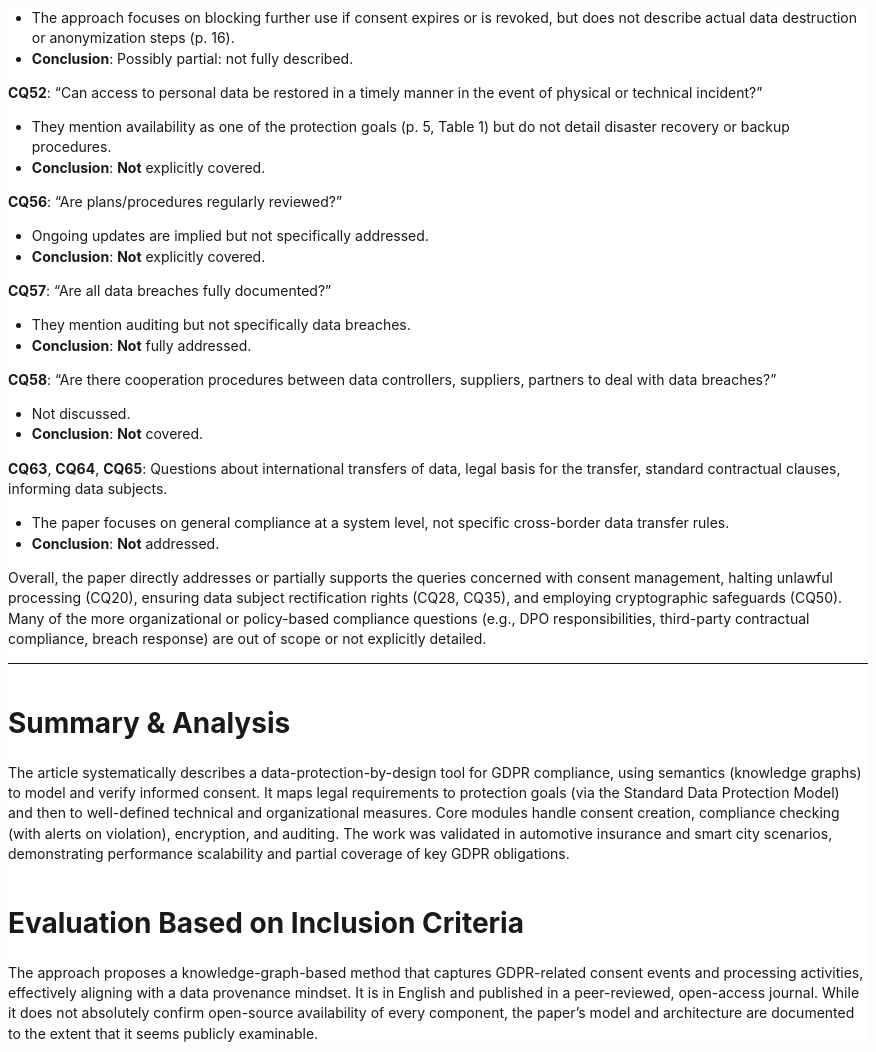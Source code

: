 - The approach focuses on blocking further use if consent expires or is revoked, but does not describe actual data destruction or anonymization steps (p. 16).
- **Conclusion**: Possibly partial: not fully described.

**CQ52**: “Can access to personal data be restored in a timely manner in the event of physical or technical incident?”

- They mention availability as one of the protection goals (p. 5, Table 1) but do not detail disaster recovery or backup procedures.
- **Conclusion**: **Not** explicitly covered.

**CQ56**: “Are plans/procedures regularly reviewed?”

- Ongoing updates are implied but not specifically addressed.
- **Conclusion**: **Not** explicitly covered.

**CQ57**: “Are all data breaches fully documented?”

- They mention auditing but not specifically data breaches.
- **Conclusion**: **Not** fully addressed.

**CQ58**: “Are there cooperation procedures between data controllers, suppliers, partners to deal with data breaches?”

- Not discussed.
- **Conclusion**: **Not** covered.

**CQ63**, **CQ64**, **CQ65**: Questions about international transfers of data, legal basis for the transfer, standard contractual clauses, informing data subjects.

- The paper focuses on general compliance at a system level, not specific cross-border data transfer rules.
- **Conclusion**: **Not** addressed.

Overall, the paper directly addresses or partially supports the queries concerned with consent management, halting unlawful processing (CQ20), ensuring data subject rectification rights (CQ28, CQ35), and employing cryptographic safeguards (CQ50). Many of the more organizational or policy-based compliance questions (e.g., DPO responsibilities, third-party contractual compliance, breach response) are out of scope or not explicitly detailed.

---

# Summary & Analysis

The article systematically describes a data-protection-by-design tool for GDPR compliance, using semantics (knowledge graphs) to model and verify informed consent. It maps legal requirements to protection goals (via the Standard Data Protection Model) and then to well-defined technical and organizational measures. Core modules handle consent creation, compliance checking (with alerts on violation), encryption, and auditing. The work was validated in automotive insurance and smart city scenarios, demonstrating performance scalability and partial coverage of key GDPR obligations.

# Evaluation Based on Inclusion Criteria

The approach proposes a knowledge-graph-based method that captures GDPR-related consent events and processing activities, effectively aligning with a data provenance mindset. It is in English and published in a peer-reviewed, open-access journal. While it does not absolutely confirm open-source availability of every component, the paper’s model and architecture are documented to the extent that it seems publicly examinable.
